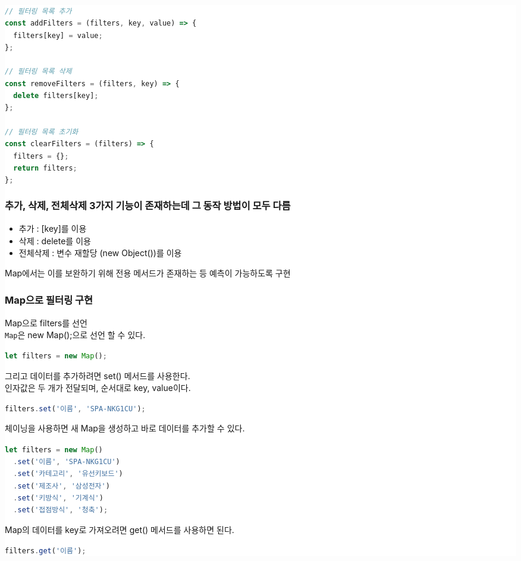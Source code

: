 ```jsx
// 필터링 목록 추가
const addFilters = (filters, key, value) => {
  filters[key] = value;
};

// 필터링 목록 삭제
const removeFilters = (filters, key) => {
  delete filters[key];
};

// 필터링 목록 초기화
const clearFilters = (filters) => {
  filters = {};
  return filters;
};
```

### 추가, 삭제, 전체삭제 3가지 기능이 존재하는데 그 동작 방법이 모두 다름

- 추가 : [key]를 이용
- 삭제 : delete를 이용
- 전체삭제 : 변수 재할당 (new Object())를 이용

Map에서는 이를 보완하기 위해 전용 메서드가 존재하는 등 예측이 가능하도록 구현

### Map으로 필터링 구현

Map으로 filters를 선언<br>
<code>Map</code>은 new Map();으로 선언 할 수 있다.

```jsx
let filters = new Map();
```

그리고 데이터를 추가하려면 set() 메서드를 사용한다.<br>
인자값은 두 개가 전달되며, 순서대로 key, value이다.

```jsx
filters.set('이름', 'SPA-NKG1CU');
```

체이닝을 사용하면 새 Map을 생성하고 바로 데이터를 추가할 수 있다.

```jsx
let filters = new Map()
  .set('이름', 'SPA-NKG1CU')
  .set('카테고리', '유선키보드')
  .set('제조사', '삼성전자')
  .set('키방식', '기계식')
  .set('접점방식', '청축');
```

Map의 데이터를 key로 가져오려면 get() 메서드를 사용하면 된다.

```jsx
filters.get('이름');
```
